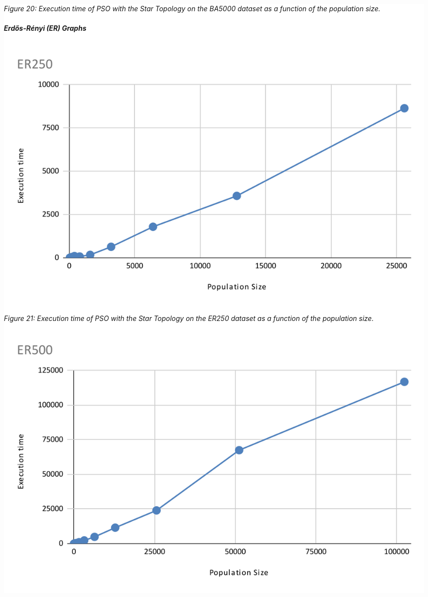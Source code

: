 _Figure 20: Execution time of PSO with the Star Topology on the BA5000 dataset as a function of the population size._

##### Erdős-Rényi (ER) Graphs

![ET ER250](TimeStar/ER250.svg)

_Figure 21: Execution time of PSO with the Star Topology on the ER250 dataset as a function of the population size._

![ET ER500](TimeStar/ER500.svg)